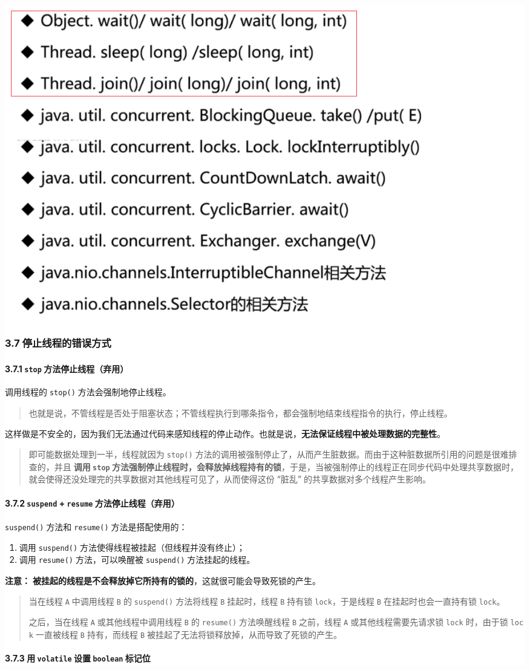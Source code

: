 ![](./images/thread/10.png)

### 3.7 停止线程的错误方式

#### 3.7.1 `stop` 方法停止线程（弃用）

调用线程的 `stop()` 方法会强制地停止线程。
> 也就是说，不管线程是否处于阻塞状态；不管线程执行到哪条指令，都会强制地结束线程指令的执行，停止线程。

这样做是不安全的，因为我们无法通过代码来感知线程的停止动作。也就是说，**无法保证线程中被处理数据的完整性**。
> 即可能数据处理到一半，线程就因为 `stop()` 方法的调用被强制停止了，从而产生脏数据。而由于这种脏数据所引用的问题是很难排查的，并且 **调用 `stop` 方法强制停止线程时，会释放掉线程持有的锁**，于是，当被强制停止的线程正在同步代码中处理共享数据时，就会使得还没处理完的共享数据对其他线程可见了，从而使得这份 “脏乱” 的共享数据对多个线程产生影响。

#### 3.7.2 `suspend` + `resume` 方法停止线程（弃用）

`suspend()` 方法和 `resume()` 方法是搭配使用的：
1. 调用 `suspend()` 方法使得线程被挂起（但线程并没有终止）；
2. 调用 `resume()` 方法，可以唤醒被 `suspend()` 方法挂起的线程。

**注意：**
**被挂起的线程是不会释放掉它所持有的锁的**，这就很可能会导致死锁的产生。
> 当在线程 `A` 中调用线程 `B` 的 `suspend()` 方法将线程 `B` 挂起时，线程 `B` 持有锁 `lock`，于是线程 `B` 在挂起时也会一直持有锁 `lock`。
>
> 之后，当在线程 `A` 或其他线程中调用线程 `B` 的 `resume()` 方法唤醒线程 `B` 之前，线程 `A` 或其他线程需要先请求锁 `lock` 时，由于锁 `lock` 一直被线程 `B` 持有，而线程 `B` 被挂起了无法将锁释放掉，从而导致了死锁的产生。

#### 3.7.3 用 `volatile` 设置 `boolean` 标记位

